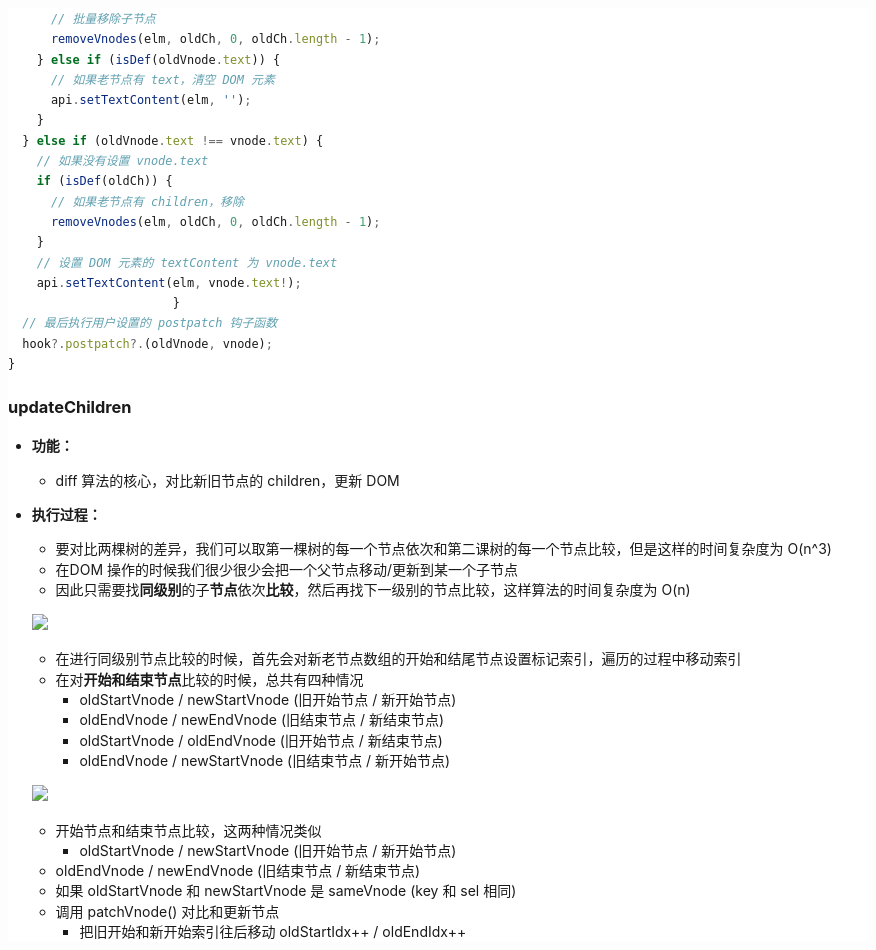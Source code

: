   ```typescript
        // 批量移除子节点
        removeVnodes(elm, oldCh, 0, oldCh.length - 1);
      } else if (isDef(oldVnode.text)) {
        // 如果老节点有 text，清空 DOM 元素
        api.setTextContent(elm, '');
      }
    } else if (oldVnode.text !== vnode.text) {
      // 如果没有设置 vnode.text
      if (isDef(oldCh)) {
        // 如果老节点有 children，移除
        removeVnodes(elm, oldCh, 0, oldCh.length - 1);
      }
      // 设置 DOM 元素的 textContent 为 vnode.text
      api.setTextContent(elm, vnode.text!);
                         }
    // 最后执行用户设置的 postpatch 钩子函数
    hook?.postpatch?.(oldVnode, vnode);
  }
  ```



### updateChildren

- **功能：**

  - diff 算法的核心，对比新旧节点的 children，更新 DOM

- **执行过程：**

  - 要对比两棵树的差异，我们可以取第一棵树的每一个节点依次和第二课树的每一个节点比较，但是这样的时间复杂度为 O(n^3)
  - 在DOM 操作的时候我们很少很少会把一个父节点移动/更新到某一个子节点
  - 因此只需要找**同级别**的子**节点**依次**比较**，然后再找下一级别的节点比较，这样算法的时间复杂度为 O(n)

  ![](C:\Users\li_sh\Desktop\WebStudy\LaGou\03-module\01-min-module\images\image-20201210162718621.png)

  - 在进行同级别节点比较的时候，首先会对新老节点数组的开始和结尾节点设置标记索引，遍历的过程中移动索引
  - 在对**开始和结束节点**比较的时候，总共有四种情况
    - oldStartVnode / newStartVnode (旧开始节点 / 新开始节点)
    - oldEndVnode / newEndVnode (旧结束节点 / 新结束节点)
    - oldStartVnode / oldEndVnode (旧开始节点 / 新结束节点)
    - oldEndVnode / newStartVnode (旧结束节点 / 新开始节点)

  

  ![](C:\Users\li_sh\Desktop\WebStudy\LaGou\03-module\01-min-module\images\image-20201210162849734.png)
  
  
  
  - 开始节点和结束节点比较，这两种情况类似
    - oldStartVnode / newStartVnode (旧开始节点 / 新开始节点)
  - oldEndVnode / newEndVnode (旧结束节点 / 新结束节点)
  - 如果 oldStartVnode 和 newStartVnode 是 sameVnode (key 和 sel 相同)
  - 调用 patchVnode() 对比和更新节点
    - 把旧开始和新开始索引往后移动  oldStartIdx++ / oldEndIdx++
  